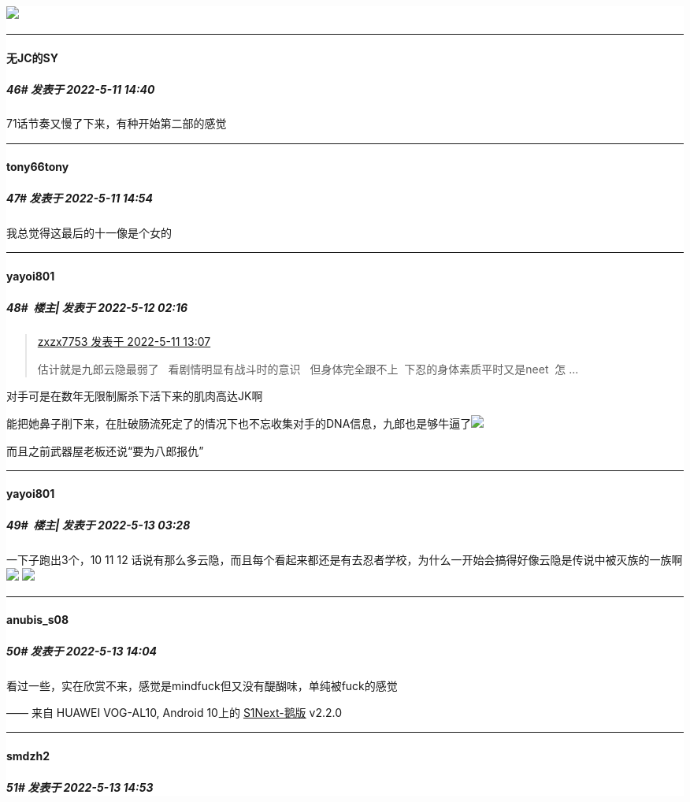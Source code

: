 <img src="https://p.sda1.dev/5/1725582d2a58747619dcd926baf80b3e/hate.jpg" referrerpolicy="no-referrer">

*****

####  无JC的SY  
##### 46#       发表于 2022-5-11 14:40

71话节奏又慢了下来，有种开始第二部的感觉

*****

####  tony66tony  
##### 47#       发表于 2022-5-11 14:54

我总觉得这最后的十一像是个女的

*****

####  yayoi801  
##### 48#         楼主| 发表于 2022-5-12 02:16

<blockquote><a href="httphttps://bbs.saraba1st.com/2b/forum.php?mod=redirect&amp;goto=findpost&amp;pid=55781486&amp;ptid=1903528" target="_blank">zxzx7753 发表于 2022-5-11 13:07</a>

估计就是九郎云隐最弱了   看剧情明显有战斗时的意识   但身体完全跟不上  下忍的身体素质平时又是neet  怎 ...</blockquote>
对手可是在数年无限制厮杀下活下来的肌肉高达JK啊

能把她鼻子削下来，在肚破肠流死定了的情况下也不忘收集对手的DNA信息，九郎也是够牛逼了<img src="https://static.saraba1st.com/image/smiley/face2017/213.gif" referrerpolicy="no-referrer">

而且之前武器屋老板还说“要为八郎报仇”

*****

####  yayoi801  
##### 49#         楼主| 发表于 2022-5-13 03:28

一下子跑出3个，10 11 12
话说有那么多云隐，而且每个看起来都还是有去忍者学校，为什么一开始会搞得好像云隐是传说中被灭族的一族啊<img src="https://static.saraba1st.com/image/smiley/face2017/001.png" referrerpolicy="no-referrer">
<img src="https://p.sda1.dev/5/579e7db71748df5c5e7faad17305c65b/CMP_20220512122605388.jpg" referrerpolicy="no-referrer">

*****

####  anubis_s08  
##### 50#       发表于 2022-5-13 14:04

看过一些，实在欣赏不来，感觉是mindfuck但又没有醍醐味，单纯被fuck的感觉

—— 来自 HUAWEI VOG-AL10, Android 10上的 [S1Next-鹅版](https://github.com/ykrank/S1-Next/releases) v2.2.0

*****

####  smdzh2  
##### 51#       发表于 2022-5-13 14:53
